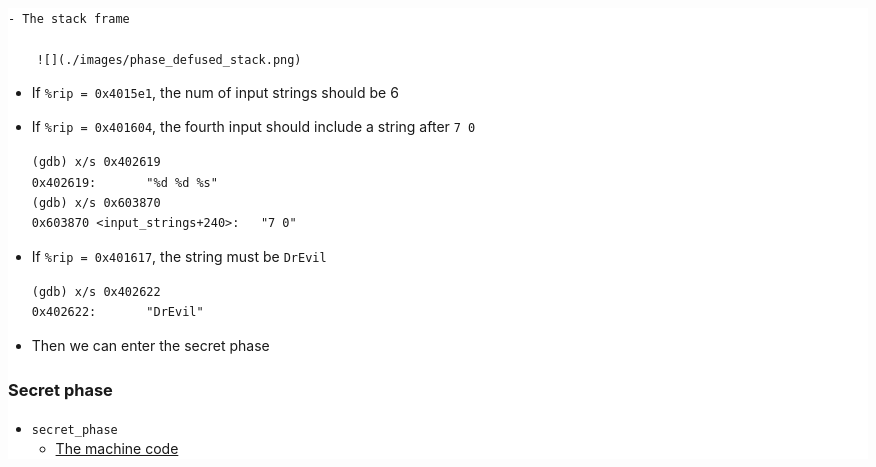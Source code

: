     - The stack frame

        ![](./images/phase_defused_stack.png)

- If `%rip = 0x4015e1`, the num of input strings should be 6
- If `%rip = 0x401604`, the fourth input should include a string after `7 0`

    ```
    (gdb) x/s 0x402619
    0x402619:       "%d %d %s"
    (gdb) x/s 0x603870
    0x603870 <input_strings+240>:   "7 0"
    ```
- If `%rip = 0x401617`, the string must be `DrEvil`

    ```
    (gdb) x/s 0x402622
    0x402622:       "DrEvil"
    ```

- Then we can enter the secret phase

### Secret phase
- `secret_phase`
    - [The machine code](./bomb/secret_phase)
